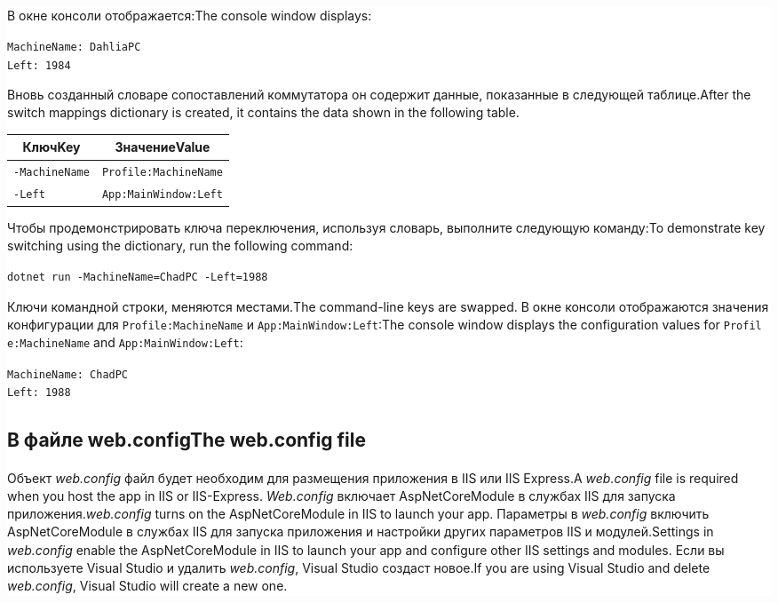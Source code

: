 <span data-ttu-id="66b9b-307">В окне консоли отображается:</span><span class="sxs-lookup"><span data-stu-id="66b9b-307">The console window displays:</span></span>

```console
MachineName: DahliaPC
Left: 1984
```

<span data-ttu-id="66b9b-308">Вновь созданный словаре сопоставлений коммутатора он содержит данные, показанные в следующей таблице.</span><span class="sxs-lookup"><span data-stu-id="66b9b-308">After the switch mappings dictionary is created, it contains the data shown in the following table.</span></span>

| <span data-ttu-id="66b9b-309">Ключ</span><span class="sxs-lookup"><span data-stu-id="66b9b-309">Key</span></span>            | <span data-ttu-id="66b9b-310">Значение</span><span class="sxs-lookup"><span data-stu-id="66b9b-310">Value</span></span>                 |
| -------------- | --------------------- |
| `-MachineName` | `Profile:MachineName` |
| `-Left`        | `App:MainWindow:Left` |

<span data-ttu-id="66b9b-311">Чтобы продемонстрировать ключа переключения, используя словарь, выполните следующую команду:</span><span class="sxs-lookup"><span data-stu-id="66b9b-311">To demonstrate key switching using the dictionary, run the following command:</span></span>

```console
dotnet run -MachineName=ChadPC -Left=1988
```

<span data-ttu-id="66b9b-312">Ключи командной строки, меняются местами.</span><span class="sxs-lookup"><span data-stu-id="66b9b-312">The command-line keys are swapped.</span></span> <span data-ttu-id="66b9b-313">В окне консоли отображаются значения конфигурации для `Profile:MachineName` и `App:MainWindow:Left`:</span><span class="sxs-lookup"><span data-stu-id="66b9b-313">The console window displays the configuration values for `Profile:MachineName` and `App:MainWindow:Left`:</span></span>

```console
MachineName: ChadPC
Left: 1988
```

## <a name="the-webconfig-file"></a><span data-ttu-id="66b9b-314">В файле web.config</span><span class="sxs-lookup"><span data-stu-id="66b9b-314">The web.config file</span></span>

<span data-ttu-id="66b9b-315">Объект *web.config* файл будет необходим для размещения приложения в IIS или IIS Express.</span><span class="sxs-lookup"><span data-stu-id="66b9b-315">A *web.config* file is required when you host the app in IIS or IIS-Express.</span></span> <span data-ttu-id="66b9b-316">*Web.config* включает AspNetCoreModule в службах IIS для запуска приложения.</span><span class="sxs-lookup"><span data-stu-id="66b9b-316">*web.config* turns on the AspNetCoreModule in IIS to launch your app.</span></span> <span data-ttu-id="66b9b-317">Параметры в *web.config* включить AspNetCoreModule в службах IIS для запуска приложения и настройки других параметров IIS и модулей.</span><span class="sxs-lookup"><span data-stu-id="66b9b-317">Settings in *web.config* enable the AspNetCoreModule in IIS to launch your app and configure other IIS settings and modules.</span></span> <span data-ttu-id="66b9b-318">Если вы используете Visual Studio и удалить *web.config*, Visual Studio создаст новое.</span><span class="sxs-lookup"><span data-stu-id="66b9b-318">If you are using Visual Studio and delete *web.config*, Visual Studio will create a new one.</span></span>
